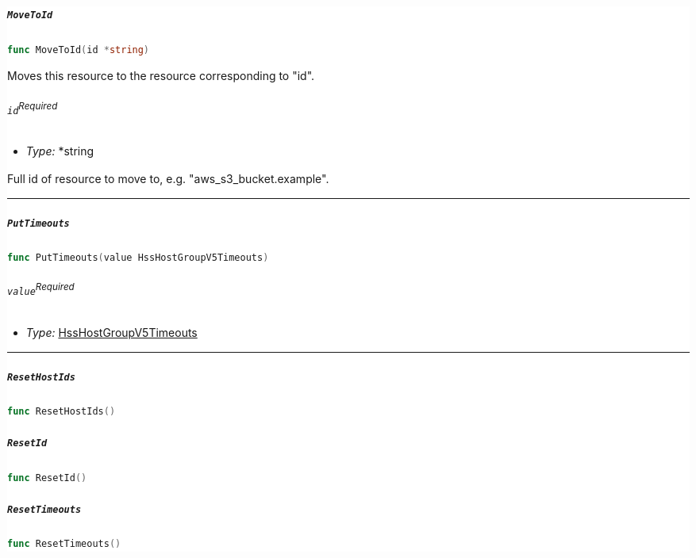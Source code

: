 
##### `MoveToId` <a name="MoveToId" id="@cdktf/provider-opentelekomcloud.hssHostGroupV5.HssHostGroupV5.moveToId"></a>

```go
func MoveToId(id *string)
```

Moves this resource to the resource corresponding to "id".

###### `id`<sup>Required</sup> <a name="id" id="@cdktf/provider-opentelekomcloud.hssHostGroupV5.HssHostGroupV5.moveToId.parameter.id"></a>

- *Type:* *string

Full id of resource to move to, e.g. "aws_s3_bucket.example".

---

##### `PutTimeouts` <a name="PutTimeouts" id="@cdktf/provider-opentelekomcloud.hssHostGroupV5.HssHostGroupV5.putTimeouts"></a>

```go
func PutTimeouts(value HssHostGroupV5Timeouts)
```

###### `value`<sup>Required</sup> <a name="value" id="@cdktf/provider-opentelekomcloud.hssHostGroupV5.HssHostGroupV5.putTimeouts.parameter.value"></a>

- *Type:* <a href="#@cdktf/provider-opentelekomcloud.hssHostGroupV5.HssHostGroupV5Timeouts">HssHostGroupV5Timeouts</a>

---

##### `ResetHostIds` <a name="ResetHostIds" id="@cdktf/provider-opentelekomcloud.hssHostGroupV5.HssHostGroupV5.resetHostIds"></a>

```go
func ResetHostIds()
```

##### `ResetId` <a name="ResetId" id="@cdktf/provider-opentelekomcloud.hssHostGroupV5.HssHostGroupV5.resetId"></a>

```go
func ResetId()
```

##### `ResetTimeouts` <a name="ResetTimeouts" id="@cdktf/provider-opentelekomcloud.hssHostGroupV5.HssHostGroupV5.resetTimeouts"></a>

```go
func ResetTimeouts()
```
